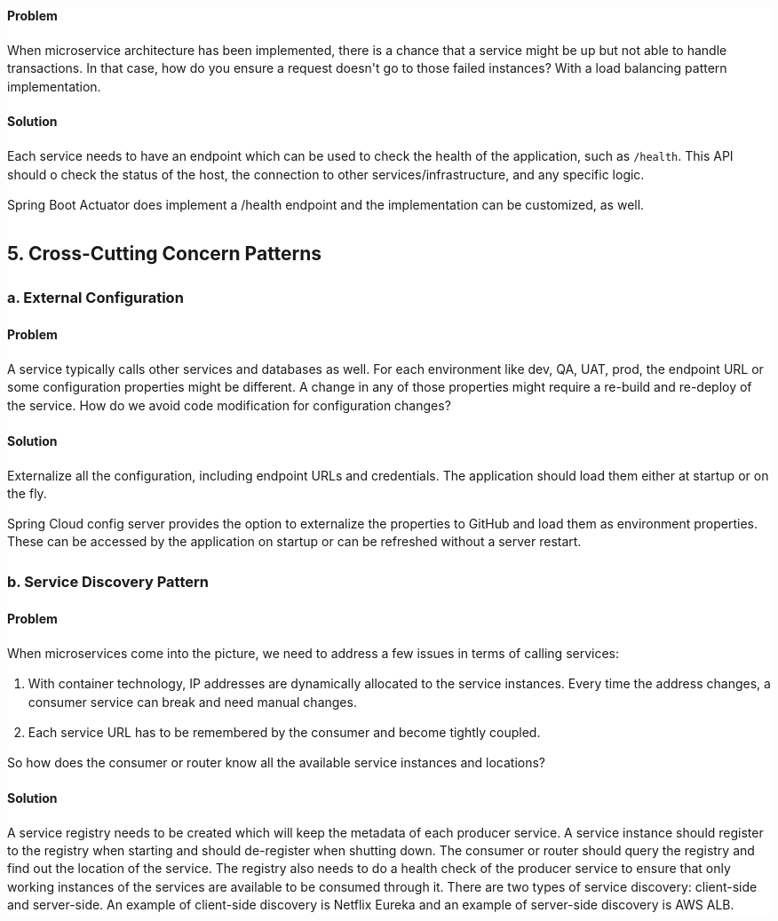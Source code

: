 #### Problem

When microservice architecture has been implemented, there is a chance that a service might be up but not able to handle transactions. In that case, how do you ensure a request doesn't go to those failed instances? With a load balancing pattern implementation.

#### Solution

Each service needs to have an endpoint which can be used to check the health of the application, such as `/health`. This API should o check the status of the host, the connection to other services/infrastructure, and any specific logic.

Spring Boot Actuator does implement a /health endpoint and the implementation can be customized, as well.

## 5. Cross-Cutting Concern Patterns

### a. External Configuration

#### Problem

A service typically calls other services and databases as well. For each environment like dev, QA, UAT, prod, the endpoint URL or some configuration properties might be different. A change in any of those properties might require a re-build and re-deploy of the service. How do we avoid code modification for configuration changes?

#### Solution

Externalize all the configuration, including endpoint URLs and credentials. The application should load them either at startup or on the fly.

Spring Cloud config server provides the option to externalize the properties to GitHub and load them as environment properties. These can be accessed by the application on startup or can be refreshed without a server restart.

### b. Service Discovery Pattern

#### Problem

When microservices come into the picture, we need to address a few issues in terms of calling services:

1. With container technology, IP addresses are dynamically allocated to the service instances. Every time the address changes, a consumer service can break and need manual changes.

2. Each service URL has to be remembered by the consumer and become tightly coupled.

So how does the consumer or router know all the available service instances and locations?

#### Solution

A service registry needs to be created which will keep the metadata of each producer service. A service instance should register to the registry when starting and should de-register when shutting down. The consumer or router should query the registry and find out the location of the service. The registry also needs to do a health check of the producer service to ensure that only working instances of the services are available to be consumed through it. There are two types of service discovery: client-side and server-side. An example of client-side discovery is Netflix Eureka and an example of server-side discovery is AWS ALB.

